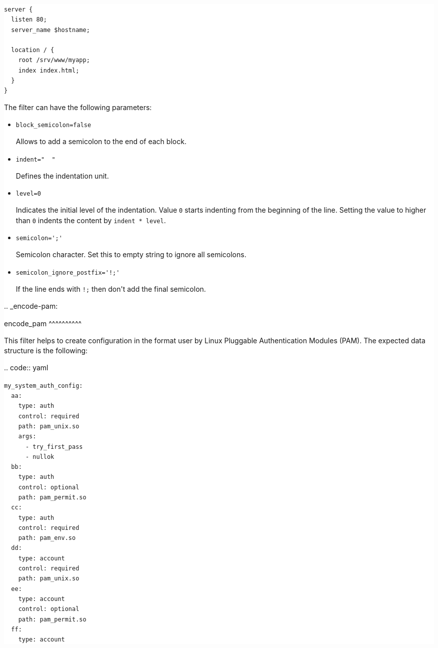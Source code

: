     server {
      listen 80;
      server_name $hostname;

      location / {
        root /srv/www/myapp;
        index index.html;
      }
    }

The filter can have the following parameters:

- ``block_semicolon=false``

  Allows to add a semicolon to the end of each block.

- ``indent="  "``

  Defines the indentation unit.

- ``level=0``

  Indicates the initial level of the indentation. Value ``0`` starts
  indenting from the beginning of the line. Setting the value to higher
  than ``0`` indents the content by ``indent * level``.

- ``semicolon=';'``

  Semicolon character. Set this to empty string to ignore all semicolons.

- ``semicolon_ignore_postfix='!;'``

  If the line ends with ``!;`` then don't add the final semicolon.


.. _encode-pam:

encode_pam
^^^^^^^^^^

This filter helps to create configuration in the format user by Linux
Pluggable Authentication Modules (PAM). The expected data structure is
the following:

.. code:: yaml

    my_system_auth_config:
      aa:
        type: auth
        control: required
        path: pam_unix.so
        args:
          - try_first_pass
          - nullok
      bb:
        type: auth
        control: optional
        path: pam_permit.so
      cc:
        type: auth
        control: required
        path: pam_env.so
      dd:
        type: account
        control: required
        path: pam_unix.so
      ee:
        type: account
        control: optional
        path: pam_permit.so
      ff:
        type: account